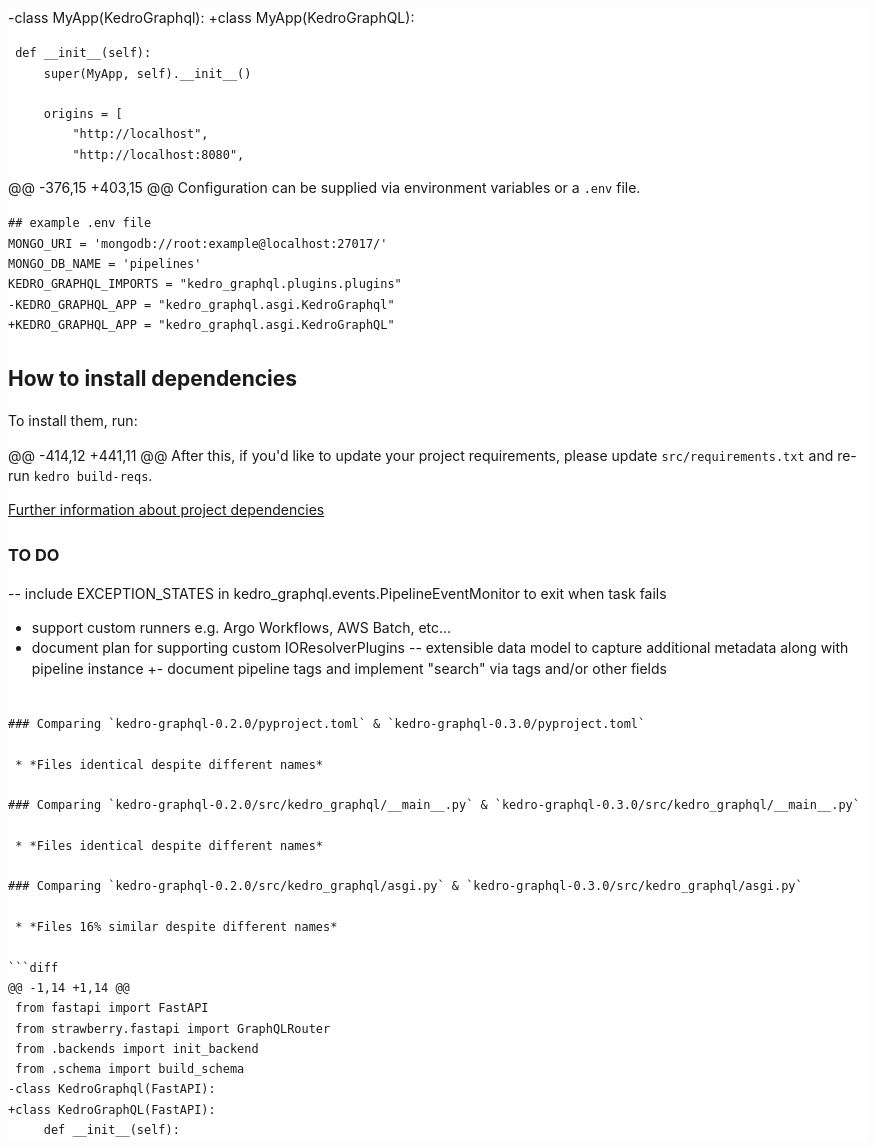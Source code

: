  
 
-class MyApp(KedroGraphql):
+class MyApp(KedroGraphQL):
 
     def __init__(self): 
         super(MyApp, self).__init__()
 
         origins = [
             "http://localhost",
             "http://localhost:8080",
@@ -376,15 +403,15 @@
 Configuration can be supplied via environment variables or a ```.env``` file.
 
 ```
 ## example .env file
 MONGO_URI = 'mongodb://root:example@localhost:27017/'
 MONGO_DB_NAME = 'pipelines'
 KEDRO_GRAPHQL_IMPORTS = "kedro_graphql.plugins.plugins"
-KEDRO_GRAPHQL_APP = "kedro_graphql.asgi.KedroGraphql"
+KEDRO_GRAPHQL_APP = "kedro_graphql.asgi.KedroGraphQL"
 ```
 
 ## How to install dependencies
 
 
 To install them, run:
 
@@ -414,12 +441,11 @@
 After this, if you'd like to update your project requirements, please update `src/requirements.txt` and re-run `kedro build-reqs`.
 
 [Further information about project dependencies](https://kedro.readthedocs.io/en/stable/kedro_project_setup/dependencies.html#project-specific-dependencies)
 
 
 ### TO DO
 
-- include EXCEPTION_STATES in kedro_graphql.events.PipelineEventMonitor to exit when task fails
 - support custom runners e.g. Argo Workflows, AWS Batch, etc...
 - document plan for supporting custom IOResolverPlugins 
-- extensible data model to capture additional metadata along with pipeline instance
+- document pipeline tags and implement "search" via tags and/or other fields
```

### Comparing `kedro-graphql-0.2.0/pyproject.toml` & `kedro-graphql-0.3.0/pyproject.toml`

 * *Files identical despite different names*

### Comparing `kedro-graphql-0.2.0/src/kedro_graphql/__main__.py` & `kedro-graphql-0.3.0/src/kedro_graphql/__main__.py`

 * *Files identical despite different names*

### Comparing `kedro-graphql-0.2.0/src/kedro_graphql/asgi.py` & `kedro-graphql-0.3.0/src/kedro_graphql/asgi.py`

 * *Files 16% similar despite different names*

```diff
@@ -1,14 +1,14 @@
 from fastapi import FastAPI
 from strawberry.fastapi import GraphQLRouter
 from .backends import init_backend
 from .schema import build_schema       
-class KedroGraphql(FastAPI):
+class KedroGraphQL(FastAPI):
     def __init__(self):
```